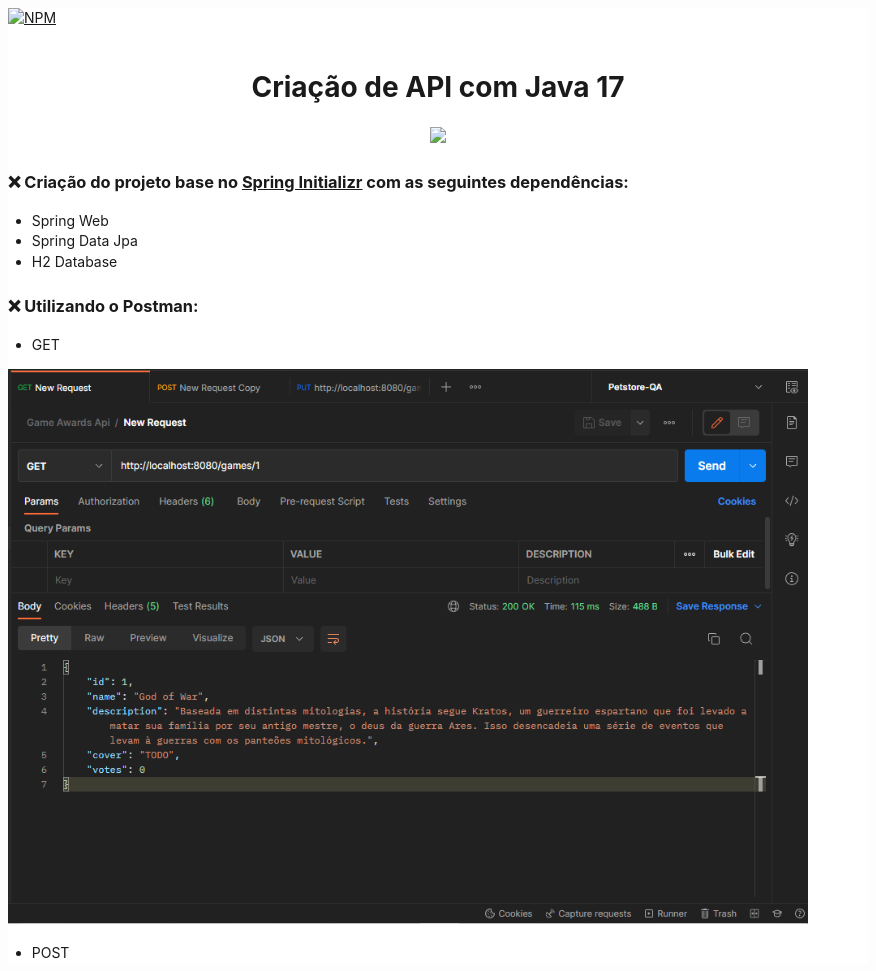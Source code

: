 [![NPM](https://img.shields.io/npm/l/react)](https://github.com/lucarauj/criacao-de-API-com-Java-17-Dio/blob/main/LICENSE)

<h1 align="center"> Criação de API com Java 17 </h1>

<p align="center"><img width="200px" src="https://github.com/lucarauj/assets/blob/main/ApiJavaSpring.png" /></p>

### ❌ Criação do projeto base no [Spring Initializr](https://start.spring.io/) com as seguintes dependências:
- Spring Web
- Spring Data Jpa
- H2 Database

### ❌ Utilizando o Postman:

- GET
<img width="800px" src="https://github.com/lucarauj/criacao-de-API-com-Java-17-Dio/blob/main/images/GET_Postman.png"/>

- POST